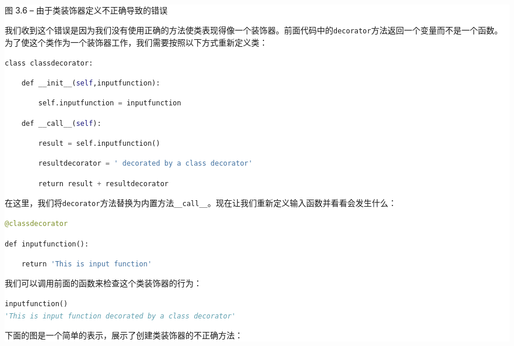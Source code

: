 图 3.6 – 由于类装饰器定义不正确导致的错误

我们收到这个错误是因为我们没有使用正确的方法使类表现得像一个装饰器。前面代码中的`decorator`方法返回一个变量而不是一个函数。为了使这个类作为一个装饰器工作，我们需要按照以下方式重新定义类：

```py
class classdecorator:  
```

```py
    def __init__(self,inputfunction):  
```

```py
        self.inputfunction = inputfunction  
```

```py
    def __call__(self):  
```

```py
        result = self.inputfunction()  
```

```py
        resultdecorator = ' decorated by a class decorator'  
```

```py
        return result + resultdecorator  
```

在这里，我们将`decorator`方法替换为内置方法`__call__`。现在让我们重新定义输入函数并看看会发生什么：

```py
@classdecorator  
```

```py
def inputfunction():  
```

```py
    return 'This is input function'  
```

我们可以调用前面的函数来检查这个类装饰器的行为：

```py
inputfunction()
'This is input function decorated by a class decorator'
```

下面的图是一个简单的表示，展示了创建类装饰器的不正确方法：
